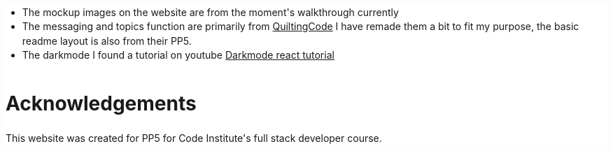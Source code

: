 - The mockup images on the website are from the moment's walkthrough currently
- The messaging and topics function are primarily from [QuiltingCode](https://github.com/quiltingcode) I have remade them a bit to fit my purpose, the basic readme layout is also from their PP5.
- The darkmode I found a tutorial on youtube [Darkmode react tutorial](https://www.youtube.com/watch?v=Uz35Qiia84g)

# Acknowledgements

This website was created for PP5 for Code Institute's full stack developer course.
